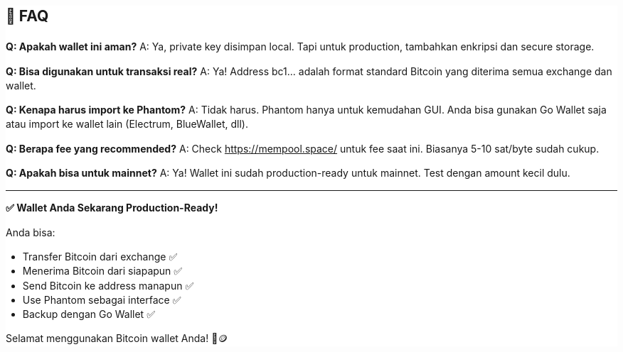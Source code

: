 ## 💬 FAQ

**Q: Apakah wallet ini aman?**
A: Ya, private key disimpan local. Tapi untuk production, tambahkan enkripsi dan secure storage.

**Q: Bisa digunakan untuk transaksi real?**
A: Ya! Address bc1... adalah format standard Bitcoin yang diterima semua exchange dan wallet.

**Q: Kenapa harus import ke Phantom?**
A: Tidak harus. Phantom hanya untuk kemudahan GUI. Anda bisa gunakan Go Wallet saja atau import ke wallet lain (Electrum, BlueWallet, dll).

**Q: Berapa fee yang recommended?**
A: Check https://mempool.space/ untuk fee saat ini. Biasanya 5-10 sat/byte sudah cukup.

**Q: Apakah bisa untuk mainnet?**
A: Ya! Wallet ini sudah production-ready untuk mainnet. Test dengan amount kecil dulu.

---

**✅ Wallet Anda Sekarang Production-Ready!**

Anda bisa:
- Transfer Bitcoin dari exchange ✅
- Menerima Bitcoin dari siapapun ✅
- Send Bitcoin ke address manapun ✅
- Use Phantom sebagai interface ✅
- Backup dengan Go Wallet ✅

Selamat menggunakan Bitcoin wallet Anda! 🚀🪙
